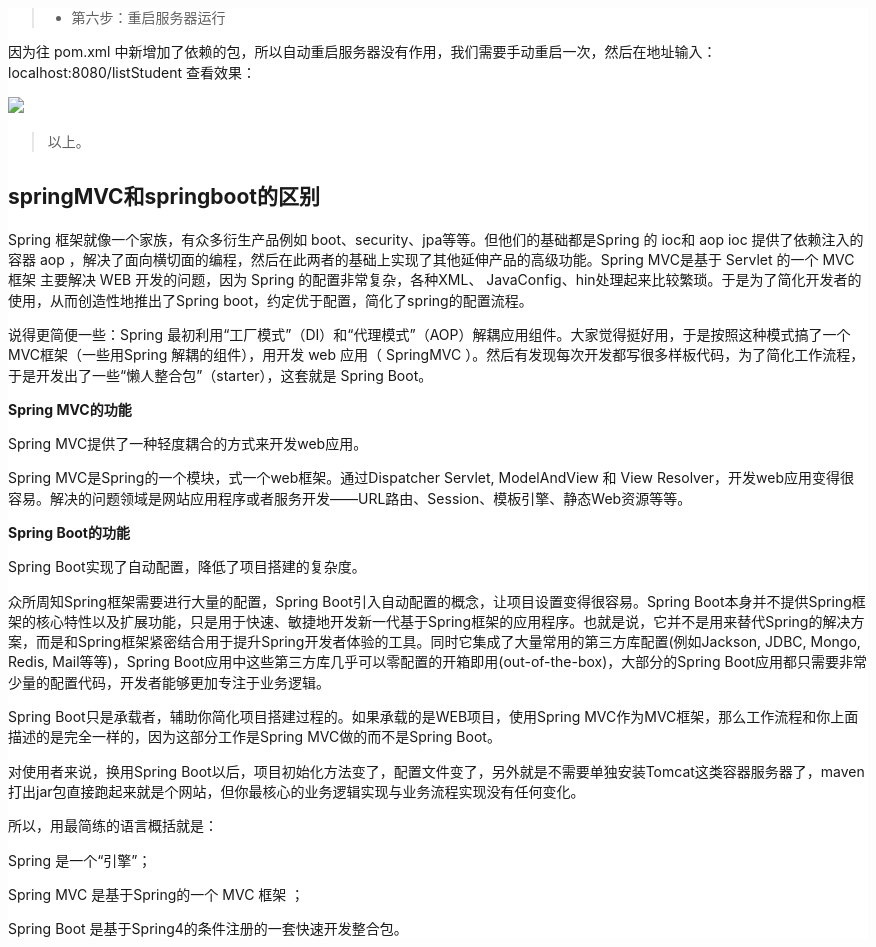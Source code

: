 > *   第六步：重启服务器运行

因为往 pom.xml 中新增加了依赖的包，所以自动重启服务器没有作用，我们需要手动重启一次，然后在地址输入：localhost:8080/listStudent 查看效果：

![](https://java-tutorial.oss-cn-shanghai.aliyuncs.com/7896890-5fd3c075d07b5840.png)

> 以上。

## springMVC和springboot的区别

Spring 框架就像一个家族，有众多衍生产品例如 boot、security、jpa等等。但他们的基础都是Spring 的 ioc和 aop ioc 提供了依赖注入的容器 aop ，解决了面向横切面的编程，然后在此两者的基础上实现了其他延伸产品的高级功能。Spring MVC是基于 Servlet 的一个 MVC 框架 主要解决 WEB 开发的问题，因为 Spring 的配置非常复杂，各种XML、 JavaConfig、hin处理起来比较繁琐。于是为了简化开发者的使用，从而创造性地推出了Spring boot，约定优于配置，简化了spring的配置流程。



说得更简便一些：Spring 最初利用“工厂模式”（DI）和“代理模式”（AOP）解耦应用组件。大家觉得挺好用，于是按照这种模式搞了一个 MVC框架（一些用Spring 解耦的组件），用开发 web 应用（ SpringMVC ）。然后有发现每次开发都写很多样板代码，为了简化工作流程，于是开发出了一些“懒人整合包”（starter），这套就是 Spring Boot。

**Spring MVC的功能**

Spring MVC提供了一种轻度耦合的方式来开发web应用。

Spring MVC是Spring的一个模块，式一个web框架。通过Dispatcher Servlet, ModelAndView 和 View Resolver，开发web应用变得很容易。解决的问题领域是网站应用程序或者服务开发——URL路由、Session、模板引擎、静态Web资源等等。

**Spring Boot的功能**

Spring Boot实现了自动配置，降低了项目搭建的复杂度。

众所周知Spring框架需要进行大量的配置，Spring Boot引入自动配置的概念，让项目设置变得很容易。Spring Boot本身并不提供Spring框架的核心特性以及扩展功能，只是用于快速、敏捷地开发新一代基于Spring框架的应用程序。也就是说，它并不是用来替代Spring的解决方案，而是和Spring框架紧密结合用于提升Spring开发者体验的工具。同时它集成了大量常用的第三方库配置(例如Jackson, JDBC, Mongo, Redis, Mail等等)，Spring Boot应用中这些第三方库几乎可以零配置的开箱即用(out-of-the-box)，大部分的Spring Boot应用都只需要非常少量的配置代码，开发者能够更加专注于业务逻辑。

Spring Boot只是承载者，辅助你简化项目搭建过程的。如果承载的是WEB项目，使用Spring MVC作为MVC框架，那么工作流程和你上面描述的是完全一样的，因为这部分工作是Spring MVC做的而不是Spring Boot。

对使用者来说，换用Spring Boot以后，项目初始化方法变了，配置文件变了，另外就是不需要单独安装Tomcat这类容器服务器了，maven打出jar包直接跑起来就是个网站，但你最核心的业务逻辑实现与业务流程实现没有任何变化。

所以，用最简练的语言概括就是：

Spring 是一个“引擎”；

Spring MVC 是基于Spring的一个 MVC 框架 ；

Spring Boot 是基于Spring4的条件注册的一套快速开发整合包。